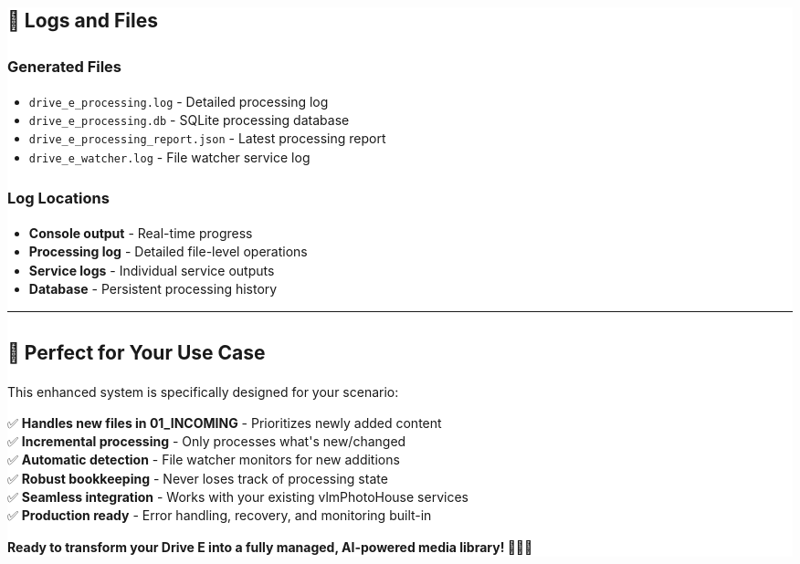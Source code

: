 ## 📝 Logs and Files

### Generated Files
- `drive_e_processing.log` - Detailed processing log
- `drive_e_processing.db` - SQLite processing database
- `drive_e_processing_report.json` - Latest processing report
- `drive_e_watcher.log` - File watcher service log

### Log Locations
- **Console output** - Real-time progress
- **Processing log** - Detailed file-level operations
- **Service logs** - Individual service outputs
- **Database** - Persistent processing history

---

## 🎯 Perfect for Your Use Case

This enhanced system is specifically designed for your scenario:

✅ **Handles new files in 01_INCOMING** - Prioritizes newly added content  
✅ **Incremental processing** - Only processes what's new/changed  
✅ **Automatic detection** - File watcher monitors for new additions  
✅ **Robust bookkeeping** - Never loses track of processing state  
✅ **Seamless integration** - Works with your existing vlmPhotoHouse services  
✅ **Production ready** - Error handling, recovery, and monitoring built-in  

**Ready to transform your Drive E into a fully managed, AI-powered media library! 🚀📸🎥**
